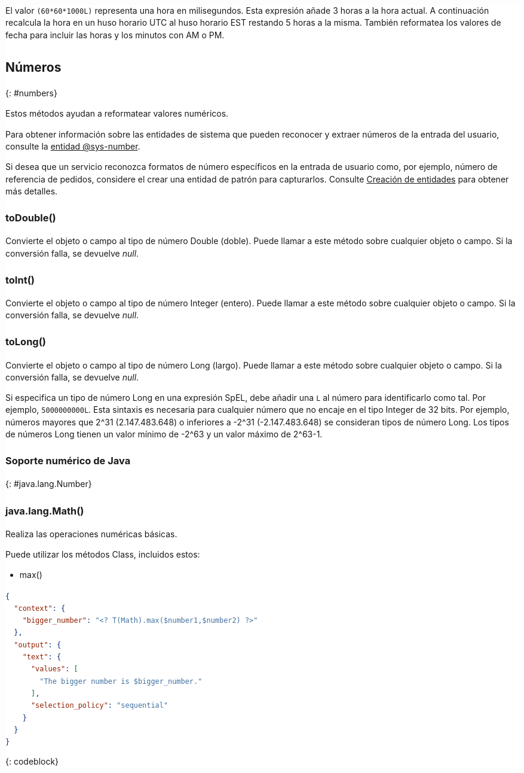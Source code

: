 El valor `(60*60*1000L)` representa una hora en milisegundos. Esta expresión añade 3 horas a la hora actual. A continuación recalcula la hora en un huso horario UTC al huso horario EST restando 5 horas a la misma. También reformatea los valores de fecha para incluir las horas y los minutos con AM o PM. 

## Números
{: #numbers}

Estos métodos ayudan a reformatear valores numéricos. 

Para obtener información sobre las entidades de sistema que pueden reconocer y extraer números de la entrada del usuario, consulte la [entidad @sys-number](system-entities.html#sys-number). 

Si desea que un servicio reconozca formatos de número específicos en la entrada de usuario como, por ejemplo, número de referencia de pedidos, considere el crear una entidad de patrón para capturarlos. Consulte [Creación de entidades](entities.html#creating-entities) para obtener más detalles. 

### toDouble()

  Convierte el objeto o campo al tipo de número Double (doble). Puede llamar a este método sobre cualquier objeto o campo. Si la conversión falla, se devuelve *null*.

### toInt()

  Convierte el objeto o campo al tipo de número Integer (entero). Puede llamar a este método sobre cualquier objeto o campo. Si la conversión falla, se devuelve *null*.

### toLong()

  Convierte el objeto o campo al tipo de número Long (largo). Puede llamar a este método sobre cualquier objeto o campo. Si la conversión falla, se devuelve *null*.

  Si especifica un tipo de número Long en una expresión SpEL, debe añadir una `L` al número para identificarlo como tal. Por ejemplo, `5000000000L`. Esta sintaxis es necesaria para cualquier número que no encaje en el tipo Integer de 32 bits. Por ejemplo, números mayores que 2^31 (2.147.483.648) o inferiores a -2^31 (-2.147.483.648) se consideran tipos de número Long. Los tipos de números Long tienen un valor mínimo de -2^63 y un valor máximo de 2^63-1.

### Soporte numérico de Java
{: #java.lang.Number}

### java.lang.Math()

Realiza las operaciones numéricas básicas.

Puede utilizar los métodos Class, incluidos estos: 

- max()

```json
{
  "context": {
    "bigger_number": "<? T(Math).max($number1,$number2) ?>"
  },
  "output": {
    "text": {
      "values": [
        "The bigger number is $bigger_number."
      ],
      "selection_policy": "sequential"
    }
  }
}
```
{: codeblock}
